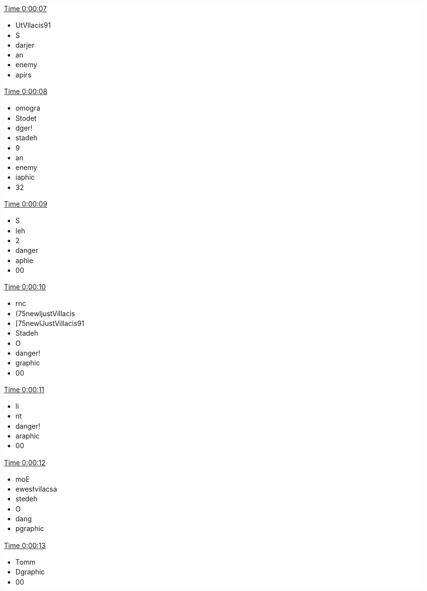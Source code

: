  [Time 0:00:07](https://youtu.be/NIW7DmmwcGM?t=2) 
- UtVllacis91 
- S 
- darjer 
- an 
- enemy 
- apirs 

 [Time 0:00:08](https://youtu.be/NIW7DmmwcGM?t=3) 
- omogra 
- Stodet 
- dger! 
- stadeh 
- 9 
- an 
- enemy 
- iaphic 
- 32 

 [Time 0:00:09](https://youtu.be/NIW7DmmwcGM?t=4) 
- S 
- leh 
- 2 
- danger 
- aphie 
- 00 

 [Time 0:00:10](https://youtu.be/NIW7DmmwcGM?t=5) 
- rnc 
- (75newljustVillacis 
- [75newlJustVillacis91 
- Stadeh 
- O 
- danger! 
- graphic 
- 00 

 [Time 0:00:11](https://youtu.be/NIW7DmmwcGM?t=6) 
- li 
- nt 
- danger! 
- araphic 
- 00 

 [Time 0:00:12](https://youtu.be/NIW7DmmwcGM?t=7) 
- moE 
- ewestvilacsa 
- stedeh 
- O 
- dang 
- pgraphic 

 [Time 0:00:13](https://youtu.be/NIW7DmmwcGM?t=8) 
- Tomm 
- Dgraphic 
- 00 
